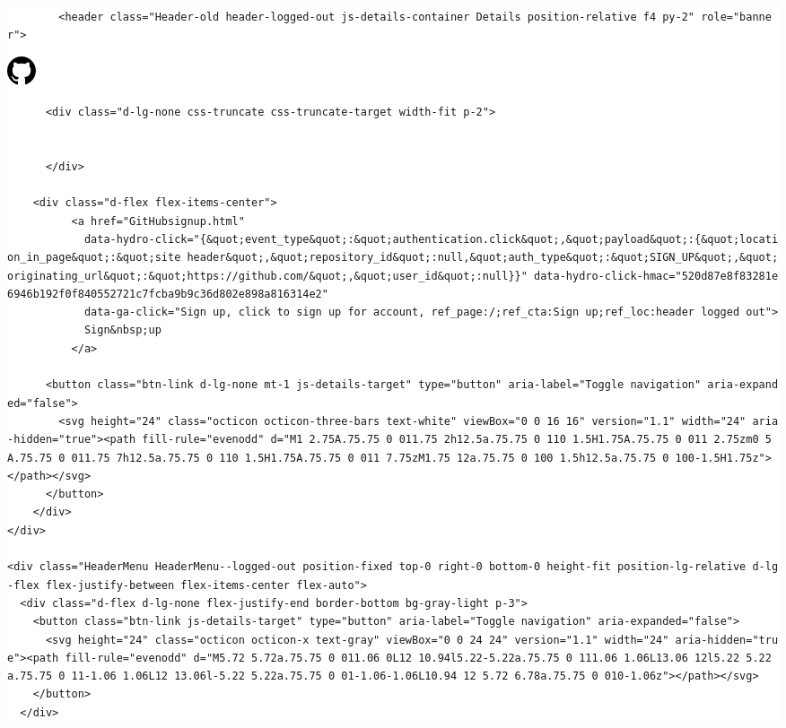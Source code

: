 

            <header class="Header-old header-logged-out js-details-container Details position-relative f4 py-2" role="banner">
  <div class="container-xl d-lg-flex flex-items-center p-responsive">
    <div class="d-flex flex-justify-between flex-items-center">
        <a class="mr-4" href="https://github.com/" aria-label="Homepage" data-ga-click="(Logged out) Header, go to homepage, icon:logo-wordmark">
          <svg height="32" class="octicon octicon-mark-github text-white" viewBox="0 0 16 16" version="1.1" width="32" aria-hidden="true"><path fill-rule="evenodd" d="M8 0C3.58 0 0 3.58 0 8c0 3.54 2.29 6.53 5.47 7.59.4.07.55-.17.55-.38 0-.19-.01-.82-.01-1.49-2.01.37-2.53-.49-2.69-.94-.09-.23-.48-.94-.82-1.13-.28-.15-.68-.52-.01-.53.63-.01 1.08.58 1.23.82.72 1.21 1.87.87 2.33.66.07-.52.28-.87.51-1.07-1.78-.2-3.64-.89-3.64-3.95 0-.87.31-1.59.82-2.15-.08-.2-.36-1.02.08-2.12 0 0 .67-.21 2.2.82.64-.18 1.32-.27 2-.27.68 0 1.36.09 2 .27 1.53-1.04 2.2-.82 2.2-.82.44 1.1.16 1.92.08 2.12.51.56.82 1.27.82 2.15 0 3.07-1.87 3.75-3.65 3.95.29.25.54.73.54 1.48 0 1.07-.01 1.93-.01 2.2 0 .21.15.46.55.38A8.013 8.013 0 0016 8c0-4.42-3.58-8-8-8z"></path></svg>
        </a>

          <div class="d-lg-none css-truncate css-truncate-target width-fit p-2">
            

          </div>

        <div class="d-flex flex-items-center">
              <a href="GitHubsignup.html"
                data-hydro-click="{&quot;event_type&quot;:&quot;authentication.click&quot;,&quot;payload&quot;:{&quot;location_in_page&quot;:&quot;site header&quot;,&quot;repository_id&quot;:null,&quot;auth_type&quot;:&quot;SIGN_UP&quot;,&quot;originating_url&quot;:&quot;https://github.com/&quot;,&quot;user_id&quot;:null}}" data-hydro-click-hmac="520d87e8f83281e6946b192f0f840552721c7fcba9b9c36d802e898a816314e2"
                data-ga-click="Sign up, click to sign up for account, ref_page:/;ref_cta:Sign up;ref_loc:header logged out">
                Sign&nbsp;up
              </a>

          <button class="btn-link d-lg-none mt-1 js-details-target" type="button" aria-label="Toggle navigation" aria-expanded="false">
            <svg height="24" class="octicon octicon-three-bars text-white" viewBox="0 0 16 16" version="1.1" width="24" aria-hidden="true"><path fill-rule="evenodd" d="M1 2.75A.75.75 0 011.75 2h12.5a.75.75 0 110 1.5H1.75A.75.75 0 011 2.75zm0 5A.75.75 0 011.75 7h12.5a.75.75 0 110 1.5H1.75A.75.75 0 011 7.75zM1.75 12a.75.75 0 100 1.5h12.5a.75.75 0 100-1.5H1.75z"></path></svg>
          </button>
        </div>
    </div>

    <div class="HeaderMenu HeaderMenu--logged-out position-fixed top-0 right-0 bottom-0 height-fit position-lg-relative d-lg-flex flex-justify-between flex-items-center flex-auto">
      <div class="d-flex d-lg-none flex-justify-end border-bottom bg-gray-light p-3">
        <button class="btn-link js-details-target" type="button" aria-label="Toggle navigation" aria-expanded="false">
          <svg height="24" class="octicon octicon-x text-gray" viewBox="0 0 24 24" version="1.1" width="24" aria-hidden="true"><path fill-rule="evenodd" d="M5.72 5.72a.75.75 0 011.06 0L12 10.94l5.22-5.22a.75.75 0 111.06 1.06L13.06 12l5.22 5.22a.75.75 0 11-1.06 1.06L12 13.06l-5.22 5.22a.75.75 0 01-1.06-1.06L10.94 12 5.72 6.78a.75.75 0 010-1.06z"></path></svg>
        </button>
      </div>
